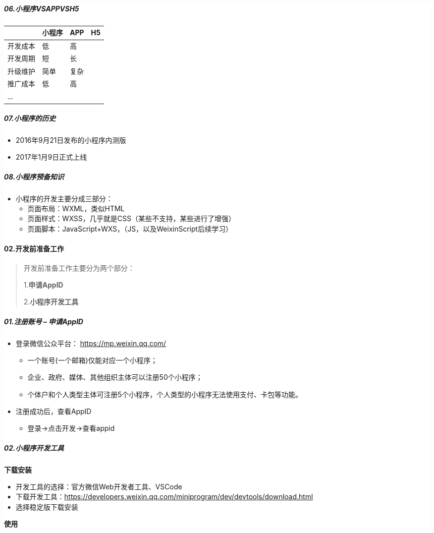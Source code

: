 ##### 06.小程序VSAPPVSH5

|          | 小程序 | APP  | H5   |
| -------- | ------ | ---- | ---- |
| 开发成本 | 低     | 高   |      |
| 开发周期 | 短     | 长   |      |
| 升级维护 | 简单   | 复杂 |      |
| 推广成本 | 低     | 高   |      |
| ...      |        |      |      |

##### 07.小程序的历史

* 2016年9月21日发布的小程序内测版

* 2017年1月9日正式上线

##### 08.小程序预备知识

* 小程序的开发主要分成三部分：
  * 页面布局：WXML，类似HTML
  * 页面样式：WXSS，几乎就是CSS（某些不支持，某些进行了增强）
  * 页面脚本：JavaScript+WXS，（JS，以及WeixinScript后续学习）

#### 02.开发前准备工作

>开发前准备工作主要分为两个部分：
>
>1.**申请AppID**
>
>2.**小程序开发工具**

##### 01.注册账号 – 申请AppID

* 登录微信公众平台： https://mp.weixin.qq.com/

  * 一个账号(一个邮箱)仅能对应一个小程序；

  * 企业、政府、媒体、其他组织主体可以注册50个小程序；

  * 个体户和个人类型主体可注册5个小程序，个人类型的小程序无法使用支付、卡包等功能。

* 注册成功后，查看AppID

  * 登录->点击开发->查看appid

##### 02.小程序开发工具

**下载安装**

* 开发工具的选择：官方微信Web开发者工具、VSCode
* 下载开发工具：https://developers.weixin.qq.com/miniprogram/dev/devtools/download.html
* 选择稳定版下载安装

**使用**
